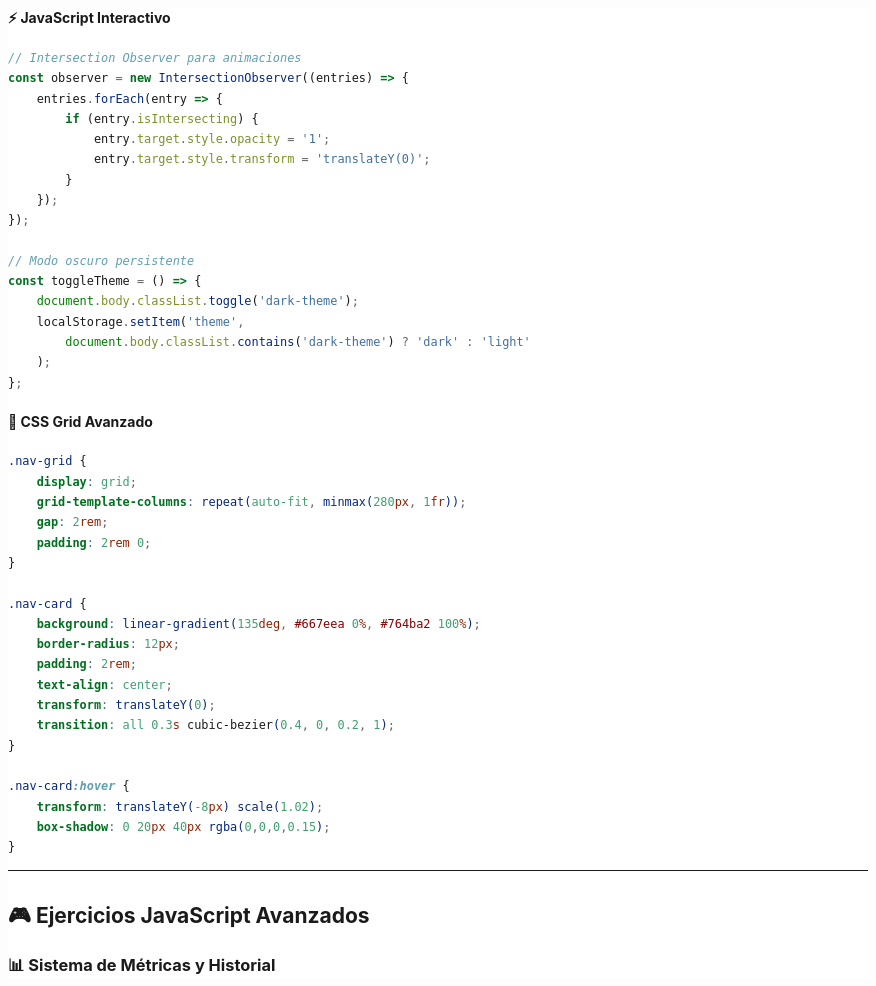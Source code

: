 #### ⚡ **JavaScript Interactivo**
```javascript
// Intersection Observer para animaciones
const observer = new IntersectionObserver((entries) => {
    entries.forEach(entry => {
        if (entry.isIntersecting) {
            entry.target.style.opacity = '1';
            entry.target.style.transform = 'translateY(0)';
        }
    });
});

// Modo oscuro persistente
const toggleTheme = () => {
    document.body.classList.toggle('dark-theme');
    localStorage.setItem('theme', 
        document.body.classList.contains('dark-theme') ? 'dark' : 'light'
    );
};
```

#### 🎨 **CSS Grid Avanzado**
```css
.nav-grid {
    display: grid;
    grid-template-columns: repeat(auto-fit, minmax(280px, 1fr));
    gap: 2rem;
    padding: 2rem 0;
}

.nav-card {
    background: linear-gradient(135deg, #667eea 0%, #764ba2 100%);
    border-radius: 12px;
    padding: 2rem;
    text-align: center;
    transform: translateY(0);
    transition: all 0.3s cubic-bezier(0.4, 0, 0.2, 1);
}

.nav-card:hover {
    transform: translateY(-8px) scale(1.02);
    box-shadow: 0 20px 40px rgba(0,0,0,0.15);
}
```

---

## 🎮 **Ejercicios JavaScript Avanzados**

### 📊 **Sistema de Métricas y Historial**
